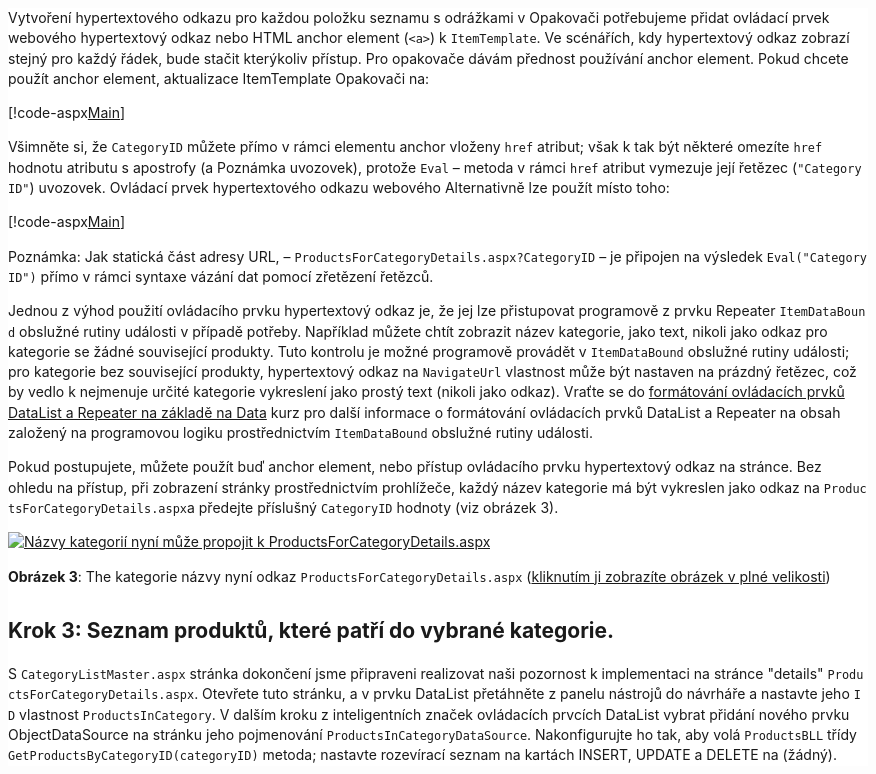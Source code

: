 Vytvoření hypertextového odkazu pro každou položku seznamu s odrážkami v Opakovači potřebujeme přidat ovládací prvek webového hypertextový odkaz nebo HTML anchor element (`<a>`) k `ItemTemplate`. Ve scénářích, kdy hypertextový odkaz zobrazí stejný pro každý řádek, bude stačit kterýkoliv přístup. Pro opakovače dávám přednost používání anchor element. Pokud chcete použít anchor element, aktualizace ItemTemplate Opakovači na:

[!code-aspx[Main](master-detail-filtering-acess-two-pages-datalist-vb/samples/sample2.aspx)]

Všimněte si, že `CategoryID` můžete přímo v rámci elementu anchor vloženy `href` atribut; však k tak být některé omezíte `href` hodnotu atributu s apostrofy (a Poznámka uvozovek), protože `Eval` – metoda v rámci `href` atribut vymezuje její řetězec (`"CategoryID"`) uvozovek. Ovládací prvek hypertextového odkazu webového Alternativně lze použít místo toho:

[!code-aspx[Main](master-detail-filtering-acess-two-pages-datalist-vb/samples/sample3.aspx)]

Poznámka: Jak statická část adresy URL, – `ProductsForCategoryDetails.aspx?CategoryID` – je připojen na výsledek `Eval("CategoryID")` přímo v rámci syntaxe vázání dat pomocí zřetězení řetězců.

Jednou z výhod použití ovládacího prvku hypertextový odkaz je, že jej lze přistupovat programově z prvku Repeater `ItemDataBound` obslužné rutiny události v případě potřeby. Například můžete chtít zobrazit název kategorie, jako text, nikoli jako odkaz pro kategorie se žádné související produkty. Tuto kontrolu je možné programově provádět v `ItemDataBound` obslužné rutiny události; pro kategorie bez související produkty, hypertextový odkaz na `NavigateUrl` vlastnost může být nastaven na prázdný řetězec, což by vedlo k nejmenuje určité kategorie vykreslení jako prostý text (nikoli jako odkaz). Vraťte se do [formátování ovládacích prvků DataList a Repeater na základě na Data](../displaying-data-with-the-datalist-and-repeater/formatting-the-datalist-and-repeater-based-upon-data-vb.md) kurz pro další informace o formátování ovládacích prvků DataList a Repeater na obsah založený na programovou logiku prostřednictvím `ItemDataBound` obslužné rutiny události.

Pokud postupujete, můžete použít buď anchor element, nebo přístup ovládacího prvku hypertextový odkaz na stránce. Bez ohledu na přístup, při zobrazení stránky prostřednictvím prohlížeče, každý název kategorie má být vykreslen jako odkaz na `ProductsForCategoryDetails.aspx`a předejte příslušný `CategoryID` hodnoty (viz obrázek 3).


[![Názvy kategorií nyní může propojit k ProductsForCategoryDetails.aspx](master-detail-filtering-acess-two-pages-datalist-vb/_static/image8.png)](master-detail-filtering-acess-two-pages-datalist-vb/_static/image7.png)

**Obrázek 3**: The kategorie názvy nyní odkaz `ProductsForCategoryDetails.aspx` ([kliknutím ji zobrazíte obrázek v plné velikosti](master-detail-filtering-acess-two-pages-datalist-vb/_static/image9.png))


## <a name="step-3-listing-the-products-that-belong-to-the-selected-category"></a>Krok 3: Seznam produktů, které patří do vybrané kategorie.

S `CategoryListMaster.aspx` stránka dokončení jsme připraveni realizovat naši pozornost k implementaci na stránce "details" `ProductsForCategoryDetails.aspx`. Otevřete tuto stránku, a v prvku DataList přetáhněte z panelu nástrojů do návrháře a nastavte jeho `ID` vlastnost `ProductsInCategory`. V dalším kroku z inteligentních značek ovládacích prvcích DataList vybrat přidání nového prvku ObjectDataSource na stránku jeho pojmenování `ProductsInCategoryDataSource`. Nakonfigurujte ho tak, aby volá `ProductsBLL` třídy `GetProductsByCategoryID(categoryID)` metoda; nastavte rozevírací seznam na kartách INSERT, UPDATE a DELETE na (žádný).
